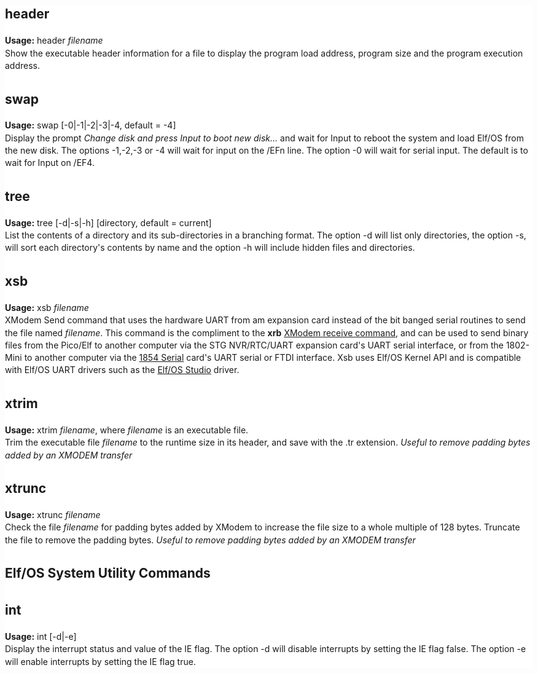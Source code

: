 ## header
**Usage:** header *filename*    
Show the executable header information for a file to display the program load address, program size and the program execution address.

## swap
**Usage:** swap [-0|-1|-2|-3|-4, default = -4]  
Display the prompt *Change disk and press Input to boot new disk...* and wait for Input to reboot the system and load Elf/OS from the new disk.  The options -1,-2,-3 or -4 will wait for input on the /EFn line.  The option -0 will wait for serial input. The default is to wait for Input on /EF4.

## tree
**Usage:** tree [-d|-s|-h] [directory, default = current]  
List the contents of a directory and its sub-directories in a branching format. The option -d will list only directories, the option -s, will sort each directory's contents by name and the option -h will include hidden files and directories.

## xsb
**Usage:** xsb *filename*    
XModem Send command that uses the hardware UART from am expansion card instead of the bit banged serial routines to send the file named *filename*.  This command is the compliment to the **xrb** [XModem receive command](https://github.com/rileym65/Elf-Elfos-xr), and can be used to send binary files from the Pico/Elf to another computer via the STG NVR/RTC/UART expansion card's UART serial interface, or from the 1802-Mini to another computer via the [1854 Serial](https://github.com/dmadole/1802-Mini-1854-Serial) card's UART serial or FTDI interface. Xsb uses Elf/OS Kernel API and is compatible with Elf/OS UART drivers such as the [Elf/OS Studio](https://github.com/dmadole/Elfos-studio) driver. 

## xtrim
**Usage:** xtrim *filename*, where *filename* is an executable file.  
Trim the executable file *filename* to the runtime size in its header, and save with the .tr extension.  *Useful to remove padding bytes added by an XMODEM transfer* 

## xtrunc
**Usage:** xtrunc *filename*  
Check the file *filename* for padding bytes added by XModem to increase the file size to a whole multiple of 128 bytes.  Truncate the file to remove the padding bytes. *Useful to remove padding bytes added by an XMODEM transfer* 


Elf/OS System Utility Commands
-------------------------------------

## int
**Usage:** int [-d|-e]  
Display the interrupt status and value of the IE flag.  The option -d will disable interrupts by 
setting the IE flag false.  The option -e will enable interrupts by setting the IE flag true.
